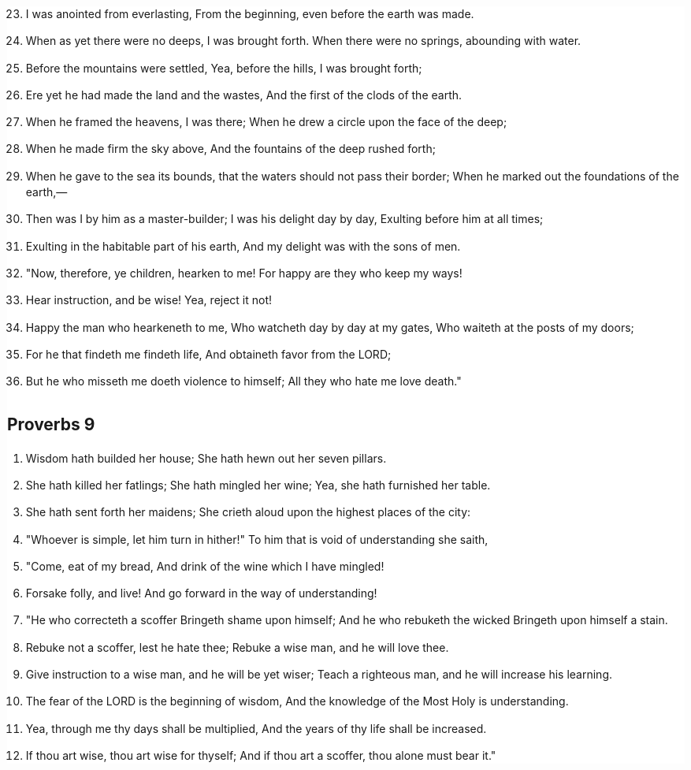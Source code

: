 23. I was anointed from everlasting, From the beginning, even before the earth was made.

24. When as yet there were no deeps, I was brought forth. When there were no springs, abounding with water.

25. Before the mountains were settled, Yea, before the hills, I was brought forth;

26. Ere yet he had made the land and the wastes, And the first of the clods of the earth.

27. When he framed the heavens, I was there; When he drew a circle upon the face of the deep;

28. When he made firm the sky above, And the fountains of the deep rushed forth;

29. When he gave to the sea its bounds, that the waters should not pass their border; When he marked out the foundations of the earth,—

30. Then was I by him as a master-builder; I was his delight day by day, Exulting before him at all times;

31. Exulting in the habitable part of his earth, And my delight was with the sons of men.

32. "Now, therefore, ye children, hearken to me! For happy are they who keep my ways!

33. Hear instruction, and be wise! Yea, reject it not!

34. Happy the man who hearkeneth to me, Who watcheth day by day at my gates, Who waiteth at the posts of my doors;

35. For he that findeth me findeth life, And obtaineth favor from the LORD;

36. But he who misseth me doeth violence to himself; All they who hate me love death."

## Proverbs 9

1. Wisdom hath builded her house; She hath hewn out her seven pillars.

2. She hath killed her fatlings; She hath mingled her wine; Yea, she hath furnished her table.

3. She hath sent forth her maidens; She crieth aloud upon the highest places of the city:

4. "Whoever is simple, let him turn in hither!" To him that is void of understanding she saith,

5. "Come, eat of my bread, And drink of the wine which I have mingled!

6. Forsake folly, and live! And go forward in the way of understanding!

7. "He who correcteth a scoffer Bringeth shame upon himself; And he who rebuketh the wicked Bringeth upon himself a stain.

8. Rebuke not a scoffer, lest he hate thee; Rebuke a wise man, and he will love thee.

9. Give instruction to a wise man, and he will be yet wiser; Teach a righteous man, and he will increase his learning.

10. The fear of the LORD is the beginning of wisdom, And the knowledge of the Most Holy is understanding.

11. Yea, through me thy days shall be multiplied, And the years of thy life shall be increased.

12. If thou art wise, thou art wise for thyself; And if thou art a scoffer, thou alone must bear it."
